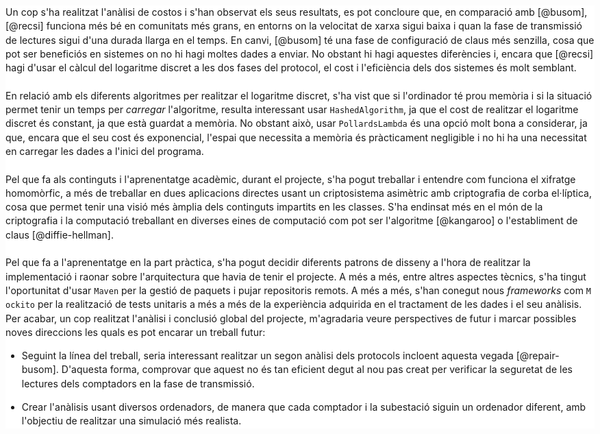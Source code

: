 Un cop s'ha realitzat l'anàlisi de costos i s'han observat els seus
resultats, es pot concloure que, en comparació amb [@busom], [@recsi]
funciona més bé en comunitats més grans, en entorns on la velocitat de
xarxa sigui baixa i quan la fase de transmissió de lectures sigui d'una
durada llarga en el temps. En canvi, [@busom] té una fase de
configuració de claus més senzilla, cosa que pot ser beneficiós en
sistemes on no hi hagi moltes dades a enviar. No obstant hi hagi
aquestes diferències i, encara que [@recsi] hagi d'usar el càlcul del
logaritme discret a les dos fases del protocol, el cost i l'eficiència
dels dos sistemes és molt semblant.\
\
En relació amb els diferents algoritmes per realitzar el logaritme
discret, s'ha vist que si l'ordinador té prou memòria i si la situació
permet tenir un temps per *carregar* l'algoritme, resulta interessant
usar `HashedAlgorithm`, ja que el cost de realitzar el logaritme discret
és constant, ja que està guardat a memòria. No obstant això, usar
`PollardsLambda` és una opció molt bona a considerar, ja que, encara que
el seu cost és exponencial, l'espai que necessita a memòria és
pràcticament negligible i no hi ha una necessitat en carregar les dades
a l'inici del programa.\
\
Pel que fa als continguts i l'aprenentatge acadèmic, durant el projecte,
s'ha pogut treballar i entendre com funciona el xifratge homomòrfic, a
més de treballar en dues aplicacions directes usant un criptosistema
asimètric amb criptografia de corba el·líptica, cosa que permet tenir
una visió més àmplia dels continguts impartits en les classes. S'ha
endinsat més en el món de la criptografia i la computació treballant en
diverses eines de computació com pot ser l'algoritme [@kangaroo] o
l'establiment de claus [@diffie-hellman].\
\
Pel que fa a l'aprenentatge en la part pràctica, s'ha pogut decidir
diferents patrons de disseny a l'hora de realitzar la implementació i
raonar sobre l'arquitectura que havia de tenir el projecte. A més a més,
entre altres aspectes tècnics, s'ha tingut l'oportunitat d'usar `Maven`
per la gestió de paquets i pujar repositoris remots. A més a més, s'han
conegut nous *frameworks* com `Mockito` per la realització de tests
unitaris a més a més de la experiència adquirida en el tractament de les
dades i el seu anàlisis. Per acabar, un cop realitzat l'anàlisi i
conclusió global del projecte, m'agradaria veure perspectives de futur i
marcar possibles noves direccions les quals es pot encarar un treball
futur:

-   Seguint la línea del treball, seria interessant realitzar un segon
    anàlisi dels protocols incloent aquesta vegada [@repair-busom].
    D'aquesta forma, comprovar que aquest no és tan eficient degut al
    nou pas creat per verificar la seguretat de les lectures dels
    comptadors en la fase de transmissió.

-   Crear l'anàlisis usant diversos ordenadors, de manera que cada
    comptador i la subestació siguin un ordenador diferent, amb
    l'objectiu de realitzar una simulació més realista.


[^1]: És computacionalment costós només en determinats grups, com per
[^2]: En el cas que $k=0$, el resultat sempre serà $\mathcal{O}$.
[^3]: sent $P=(p_1, p_2)$, el seu invers serà $-P = (p_1, -p_2)$
[^4]: Que podria ser el fabricant dels comptadors o qualsevol altra que
[^5]: La clau secreta és creada de manera aleatòria.
[^6]: Protocol que estableix un mètode per comprovar quelcom sense haver
[^7]: Key Stablishment
[^8]: Consumption Transmission
[^9]: Una funció *hash* és tota aquella funció que pot ser utilitzada
[^10]: Format de fitxer per a fitxers de configuració.
[^11]: Classe que només té la responsabilitat d'encapsular informació.
[^12]: D'aquesta manera, la llargada màxima del missatge augmenta 4